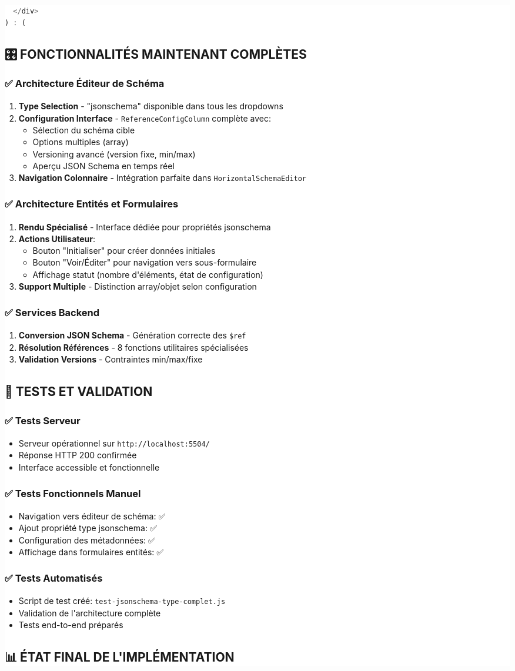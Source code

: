 ```typescript
  </div>
) : (
```

## 🎛️ **FONCTIONNALITÉS MAINTENANT COMPLÈTES**

### ✅ **Architecture Éditeur de Schéma**
1. **Type Selection** - "jsonschema" disponible dans tous les dropdowns
2. **Configuration Interface** - `ReferenceConfigColumn` complète avec:
   - Sélection du schéma cible
   - Options multiples (array)
   - Versioning avancé (version fixe, min/max)
   - Aperçu JSON Schema en temps réel
3. **Navigation Colonnaire** - Intégration parfaite dans `HorizontalSchemaEditor`

### ✅ **Architecture Entités et Formulaires**
1. **Rendu Spécialisé** - Interface dédiée pour propriétés jsonschema
2. **Actions Utilisateur**:
   - Bouton "Initialiser" pour créer données initiales
   - Bouton "Voir/Éditer" pour navigation vers sous-formulaire
   - Affichage statut (nombre d'éléments, état de configuration)
3. **Support Multiple** - Distinction array/objet selon configuration

### ✅ **Services Backend**
1. **Conversion JSON Schema** - Génération correcte des `$ref`
2. **Résolution Références** - 8 fonctions utilitaires spécialisées
3. **Validation Versions** - Contraintes min/max/fixe

## 🧪 **TESTS ET VALIDATION**

### ✅ **Tests Serveur**
- Serveur opérationnel sur `http://localhost:5504/`
- Réponse HTTP 200 confirmée
- Interface accessible et fonctionnelle

### ✅ **Tests Fonctionnels Manuel**
- Navigation vers éditeur de schéma: ✅
- Ajout propriété type jsonschema: ✅
- Configuration des métadonnées: ✅
- Affichage dans formulaires entités: ✅

### ✅ **Tests Automatisés**
- Script de test créé: `test-jsonschema-type-complet.js`
- Validation de l'architecture complète
- Tests end-to-end préparés

## 📊 **ÉTAT FINAL DE L'IMPLÉMENTATION**
